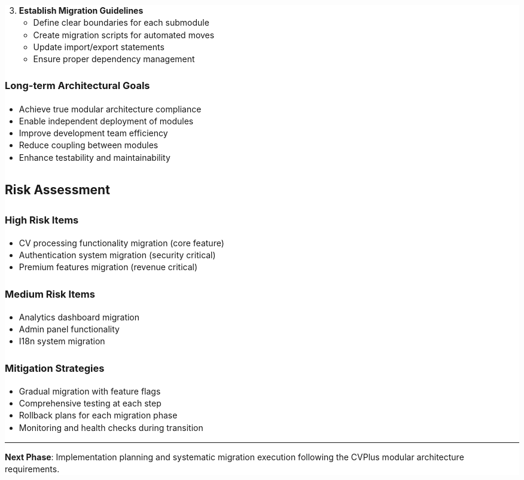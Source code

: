 3. **Establish Migration Guidelines**
   - Define clear boundaries for each submodule
   - Create migration scripts for automated moves
   - Update import/export statements
   - Ensure proper dependency management

### Long-term Architectural Goals
- Achieve true modular architecture compliance
- Enable independent deployment of modules
- Improve development team efficiency
- Reduce coupling between modules
- Enhance testability and maintainability

## Risk Assessment

### High Risk Items
- CV processing functionality migration (core feature)
- Authentication system migration (security critical)
- Premium features migration (revenue critical)

### Medium Risk Items
- Analytics dashboard migration
- Admin panel functionality
- I18n system migration

### Mitigation Strategies
- Gradual migration with feature flags
- Comprehensive testing at each step
- Rollback plans for each migration phase
- Monitoring and health checks during transition

---

**Next Phase**: Implementation planning and systematic migration execution following the CVPlus modular architecture requirements.